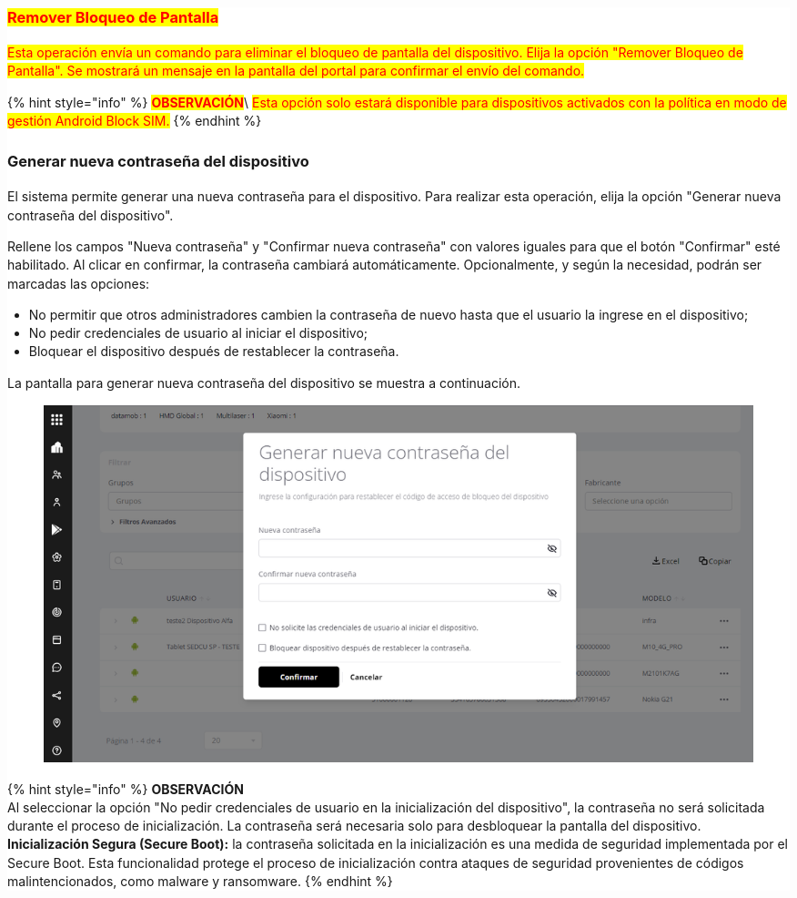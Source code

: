 ### <mark style="color:red;">**Remover Bloqueo de Pantalla**</mark>

<mark style="color:red;">Esta operación envía un comando para eliminar el bloqueo de pantalla del dispositivo. Elija la opción "Remover Bloqueo de Pantalla". Se mostrará un mensaje en la pantalla del portal para confirmar el envío del comando.</mark>

{% hint style="info" %}
<mark style="color:red;">**OBSERVACIÓN**</mark>\ <mark style="color:red;">Esta opción solo estará disponible para dispositivos activados con la política en modo de gestión Android Block SIM.</mark>
{% endhint %}

### **Generar nueva contraseña del dispositivo**

El sistema permite generar una nueva contraseña para el dispositivo. Para realizar esta operación, elija la opción "Generar nueva contraseña del dispositivo".

Rellene los campos "Nueva contraseña" y "Confirmar nueva contraseña" con valores iguales para que el botón "Confirmar" esté habilitado. Al clicar en confirmar, la contraseña cambiará automáticamente. Opcionalmente, y según la necesidad, podrán ser marcadas las opciones:

* No permitir que otros administradores cambien la contraseña de nuevo hasta que el usuario la ingrese en el dispositivo;
* No pedir credenciales de usuario al iniciar el dispositivo;
* Bloquear el dispositivo después de restablecer la contraseña.

La pantalla para generar nueva contraseña del dispositivo se muestra a continuación.

<figure><img src="../../../.gitbook/assets/image (63).png" alt=""><figcaption></figcaption></figure>

{% hint style="info" %}
**OBSERVACIÓN**\
Al seleccionar la opción "No pedir credenciales de usuario en la inicialización del dispositivo", la contraseña no será solicitada durante el proceso de inicialización. La contraseña será necesaria solo para desbloquear la pantalla del dispositivo.\
**Inicialización Segura (Secure Boot):** la contraseña solicitada en la inicialización es una medida de seguridad implementada por el Secure Boot. Esta funcionalidad protege el proceso de inicialización contra ataques de seguridad provenientes de códigos malintencionados, como malware y ransomware.
{% endhint %}
